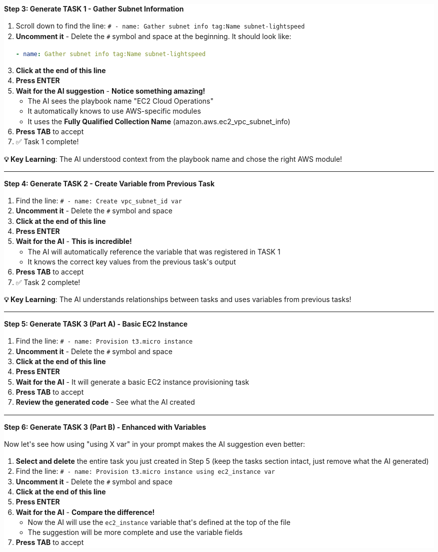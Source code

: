 ```yaml
```

**Step 3: Generate TASK 1 - Gather Subnet Information**

1. Scroll down to find the line: `# - name: Gather subnet info tag:Name subnet-lightspeed`
2. **Uncomment it** - Delete the `#` symbol and space at the beginning. It should look like:
   ```yaml
   - name: Gather subnet info tag:Name subnet-lightspeed
   ```
3. **Click at the end of this line**
4. **Press ENTER**
5. **Wait for the AI suggestion** - **Notice something amazing!**
   - The AI sees the playbook name "EC2 Cloud Operations"
   - It automatically knows to use AWS-specific modules
   - It uses the **Fully Qualified Collection Name** (amazon.aws.ec2_vpc_subnet_info)
6. **Press TAB** to accept
7. ✅ Task 1 complete!

**💡 Key Learning**: The AI understood context from the playbook name and chose the right AWS module!

---

**Step 4: Generate TASK 2 - Create Variable from Previous Task**

1. Find the line: `# - name: Create vpc_subnet_id var`
2. **Uncomment it** - Delete the `#` symbol and space
3. **Click at the end of this line**
4. **Press ENTER**
5. **Wait for the AI** - **This is incredible!**
   - The AI will automatically reference the variable that was registered in TASK 1
   - It knows the correct key values from the previous task's output
6. **Press TAB** to accept
7. ✅ Task 2 complete!

**💡 Key Learning**: The AI understands relationships between tasks and uses variables from previous tasks!

---

**Step 5: Generate TASK 3 (Part A) - Basic EC2 Instance**

1. Find the line: `# - name: Provision t3.micro instance`
2. **Uncomment it** - Delete the `#` symbol and space
3. **Click at the end of this line**
4. **Press ENTER**
5. **Wait for the AI** - It will generate a basic EC2 instance provisioning task
6. **Press TAB** to accept
7. **Review the generated code** - See what the AI created

---

**Step 6: Generate TASK 3 (Part B) - Enhanced with Variables**

Now let's see how using "using X var" in your prompt makes the AI suggestion even better:

1. **Select and delete** the entire task you just created in Step 5 (keep the tasks section intact, just remove what the AI generated)
2. Find the line: `# - name: Provision t3.micro instance using ec2_instance var`
3. **Uncomment it** - Delete the `#` symbol and space
4. **Click at the end of this line**
5. **Press ENTER**
6. **Wait for the AI** - **Compare the difference!**
   - Now the AI will use the `ec2_instance` variable that's defined at the top of the file
   - The suggestion will be more complete and use the variable fields
7. **Press TAB** to accept
